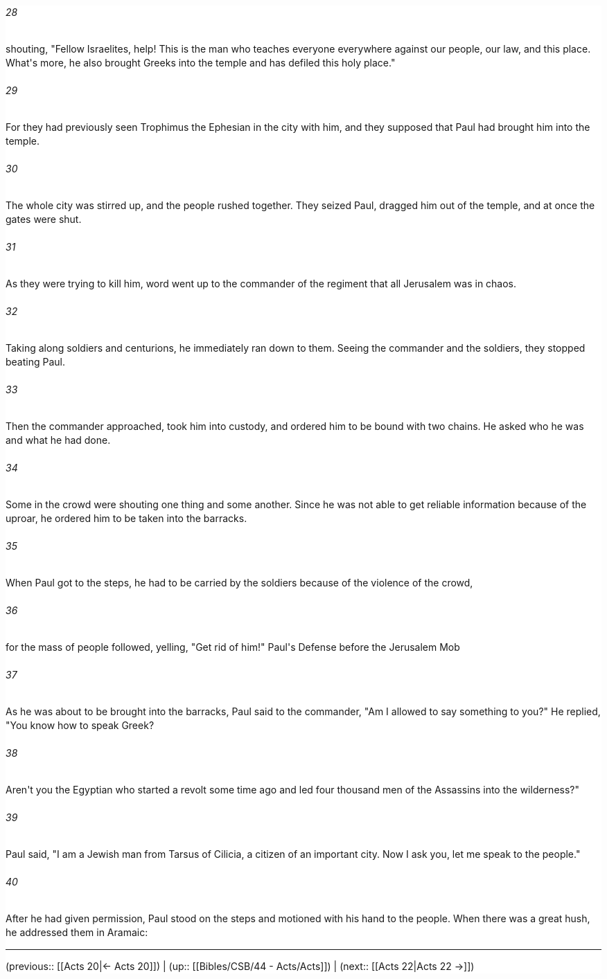 ###### 28 
shouting, "Fellow Israelites, help! This is the man who teaches everyone everywhere against our people, our law, and this place. What's more, he also brought Greeks into the temple and has defiled this holy place." 

###### 29 
For they had previously seen Trophimus the Ephesian in the city with him, and they supposed that Paul had brought him into the temple. 

###### 30 
The whole city was stirred up, and the people rushed together. They seized Paul, dragged him out of the temple, and at once the gates were shut. 

###### 31 
As they were trying to kill him, word went up to the commander of the regiment that all Jerusalem was in chaos. 

###### 32 
Taking along soldiers and centurions, he immediately ran down to them. Seeing the commander and the soldiers, they stopped beating Paul. 

###### 33 
Then the commander approached, took him into custody, and ordered him to be bound with two chains. He asked who he was and what he had done. 

###### 34 
Some in the crowd were shouting one thing and some another. Since he was not able to get reliable information because of the uproar, he ordered him to be taken into the barracks. 

###### 35 
When Paul got to the steps, he had to be carried by the soldiers because of the violence of the crowd, 

###### 36 
for the mass of people followed, yelling, "Get rid of him!" Paul's Defense before the Jerusalem Mob 

###### 37 
As he was about to be brought into the barracks, Paul said to the commander, "Am I allowed to say something to you?" He replied, "You know how to speak Greek? 

###### 38 
Aren't you the Egyptian who started a revolt some time ago and led four thousand men of the Assassins into the wilderness?" 

###### 39 
Paul said, "I am a Jewish man from Tarsus of Cilicia, a citizen of an important city. Now I ask you, let me speak to the people." 

###### 40 
After he had given permission, Paul stood on the steps and motioned with his hand to the people. When there was a great hush, he addressed them in Aramaic:

***

(previous:: [[Acts 20|← Acts 20]]) | (up:: [[Bibles/CSB/44 - Acts/Acts]]) | (next:: [[Acts 22|Acts 22 →]])
